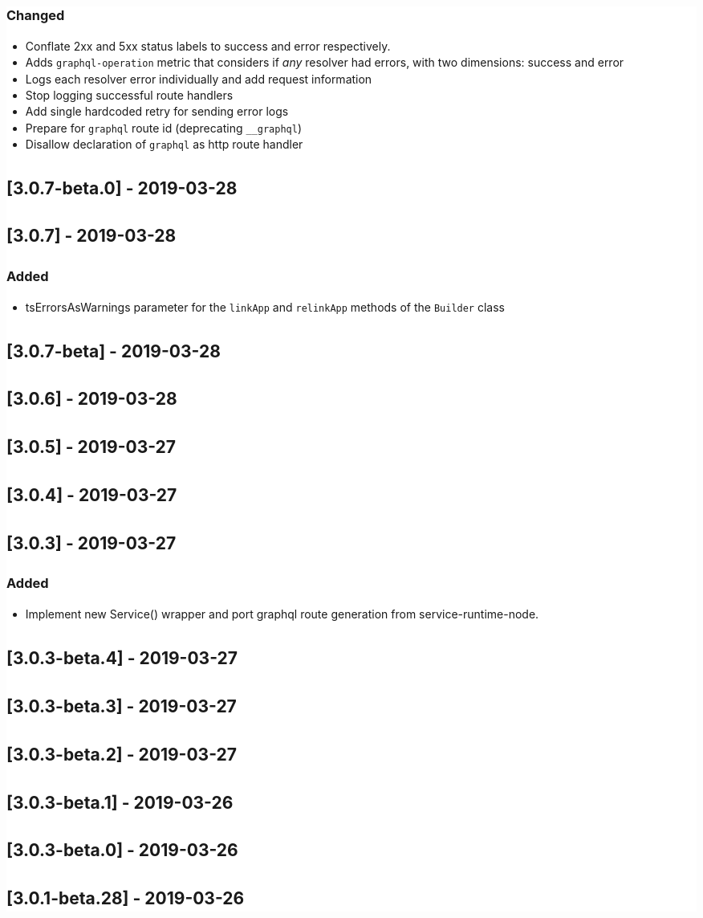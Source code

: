 ### Changed

- Conflate 2xx and 5xx status labels to success and error respectively.
- Adds `graphql-operation` metric that considers if _any_ resolver had errors, with two dimensions: success and error
- Logs each resolver error individually and add request information
- Stop logging successful route handlers
- Add single hardcoded retry for sending error logs
- Prepare for `graphql` route id (deprecating `__graphql`)
- Disallow declaration of `graphql` as http route handler

## [3.0.7-beta.0] - 2019-03-28

## [3.0.7] - 2019-03-28

### Added

- tsErrorsAsWarnings parameter for the `linkApp` and `relinkApp` methods of the `Builder` class

## [3.0.7-beta] - 2019-03-28

## [3.0.6] - 2019-03-28

## [3.0.5] - 2019-03-27

## [3.0.4] - 2019-03-27

## [3.0.3] - 2019-03-27

### Added

- Implement new Service() wrapper and port graphql route generation from service-runtime-node.

## [3.0.3-beta.4] - 2019-03-27

## [3.0.3-beta.3] - 2019-03-27

## [3.0.3-beta.2] - 2019-03-27

## [3.0.3-beta.1] - 2019-03-26

## [3.0.3-beta.0] - 2019-03-26

## [3.0.1-beta.28] - 2019-03-26


[7.0.0]: https://github.com/vtex/node-vtex-api/compare/v7.0.0...v6.49.6
[6.45.15]: https://github.com/vtex/node-vtex-api/compare/v6.45.14...v6.45.15
[6.45.14]: https://github.com/vtex/node-vtex-api/compare/v6.45.13...v6.45.14
[6.45.13]: https://github.com/vtex/node-vtex-api/compare/v6.45.12...v6.45.13
[6.45.22]: https://github.com/vtex/node-vtex-api/compare/v6.45.21...v6.45.22
[6.45.21]: https://github.com/vtex/node-vtex-api/compare/v6.45.21-beta.2...v6.45.21
[6.45.21-beta.2]: https://github.com/vtex/node-vtex-api/compare/v6.45.21-beta.1...v6.45.21-beta.2
[6.45.21-beta.1]: https://github.com/vtex/node-vtex-api/compare/v6.45.21-beta.0...v6.45.21-beta.1
[6.45.21-beta.0]: https://github.com/vtex/node-vtex-api/compare/v6.45.21-beta...v6.45.21-beta.0
[6.45.21-beta]: https://github.com/vtex/node-vtex-api/compare/v6.45.20...v6.45.21-beta
[6.45.20]: https://github.com/vtex/node-vtex-api/compare/v6.45.20-beta...v6.45.20
[6.45.20-beta]: https://github.com/vtex/node-vtex-api/compare/v6.45.19...v6.45.20-beta